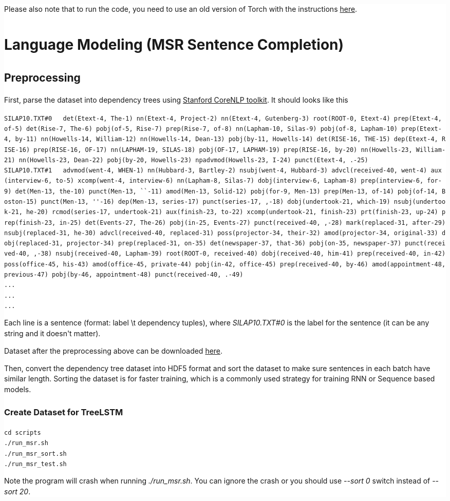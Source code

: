 Please also note that to run the code, you need to use an old version of Torch with the instructions [here](OLD_VERSION.md).


# Language Modeling (MSR Sentence Completion)

## Preprocessing
First, parse the dataset into dependency trees using [Stanford CoreNLP toolkit](http://stanfordnlp.github.io/CoreNLP/).
It should looks like this
```
SILAP10.TXT#0	det(Etext-4, The-1) nn(Etext-4, Project-2) nn(Etext-4, Gutenberg-3) root(ROOT-0, Etext-4) prep(Etext-4, of-5) det(Rise-7, The-6) pobj(of-5, Rise-7) prep(Rise-7, of-8) nn(Lapham-10, Silas-9) pobj(of-8, Lapham-10) prep(Etext-4, by-11) nn(Howells-14, William-12) nn(Howells-14, Dean-13) pobj(by-11, Howells-14) det(RISE-16, THE-15) dep(Etext-4, RISE-16) prep(RISE-16, OF-17) nn(LAPHAM-19, SILAS-18) pobj(OF-17, LAPHAM-19) prep(RISE-16, by-20) nn(Howells-23, William-21) nn(Howells-23, Dean-22) pobj(by-20, Howells-23) npadvmod(Howells-23, I-24) punct(Etext-4, .-25)
SILAP10.TXT#1	advmod(went-4, WHEN-1) nn(Hubbard-3, Bartley-2) nsubj(went-4, Hubbard-3) advcl(received-40, went-4) aux(interview-6, to-5) xcomp(went-4, interview-6) nn(Lapham-8, Silas-7) dobj(interview-6, Lapham-8) prep(interview-6, for-9) det(Men-13, the-10) punct(Men-13, ``-11) amod(Men-13, Solid-12) pobj(for-9, Men-13) prep(Men-13, of-14) pobj(of-14, Boston-15) punct(Men-13, ''-16) dep(Men-13, series-17) punct(series-17, ,-18) dobj(undertook-21, which-19) nsubj(undertook-21, he-20) rcmod(series-17, undertook-21) aux(finish-23, to-22) xcomp(undertook-21, finish-23) prt(finish-23, up-24) prep(finish-23, in-25) det(Events-27, The-26) pobj(in-25, Events-27) punct(received-40, ,-28) mark(replaced-31, after-29) nsubj(replaced-31, he-30) advcl(received-40, replaced-31) poss(projector-34, their-32) amod(projector-34, original-33) dobj(replaced-31, projector-34) prep(replaced-31, on-35) det(newspaper-37, that-36) pobj(on-35, newspaper-37) punct(received-40, ,-38) nsubj(received-40, Lapham-39) root(ROOT-0, received-40) dobj(received-40, him-41) prep(received-40, in-42) poss(office-45, his-43) amod(office-45, private-44) pobj(in-42, office-45) prep(received-40, by-46) amod(appointment-48, previous-47) pobj(by-46, appointment-48) punct(received-40, .-49)
...
...
...
```
Each line is a sentence (format: label \t dependency tuples), where *SILAP10.TXT#0* is the label for the sentence (it can be any string and it doesn't matter).

Dataset after the preprocessing above can be downloaded [here](https://drive.google.com/file/d/0B6-YKFW-MnbOcmE5TmRyVlZYTjg/view?usp=sharing).

Then, convert the dependency tree dataset into HDF5 format and sort the dataset to make sure sentences in each batch have similar length. Sorting the dataset is for faster training, which is a commonly used strategy for training RNN or Sequence based models.

### Create Dataset for TreeLSTM
```
cd scripts
./run_msr.sh
./run_msr_sort.sh
./run_msr_test.sh
```
Note the program will crash when running *./run_msr.sh*. You can ignore the crash or you should use *--sort 0* switch instead of *--sort 20*.
